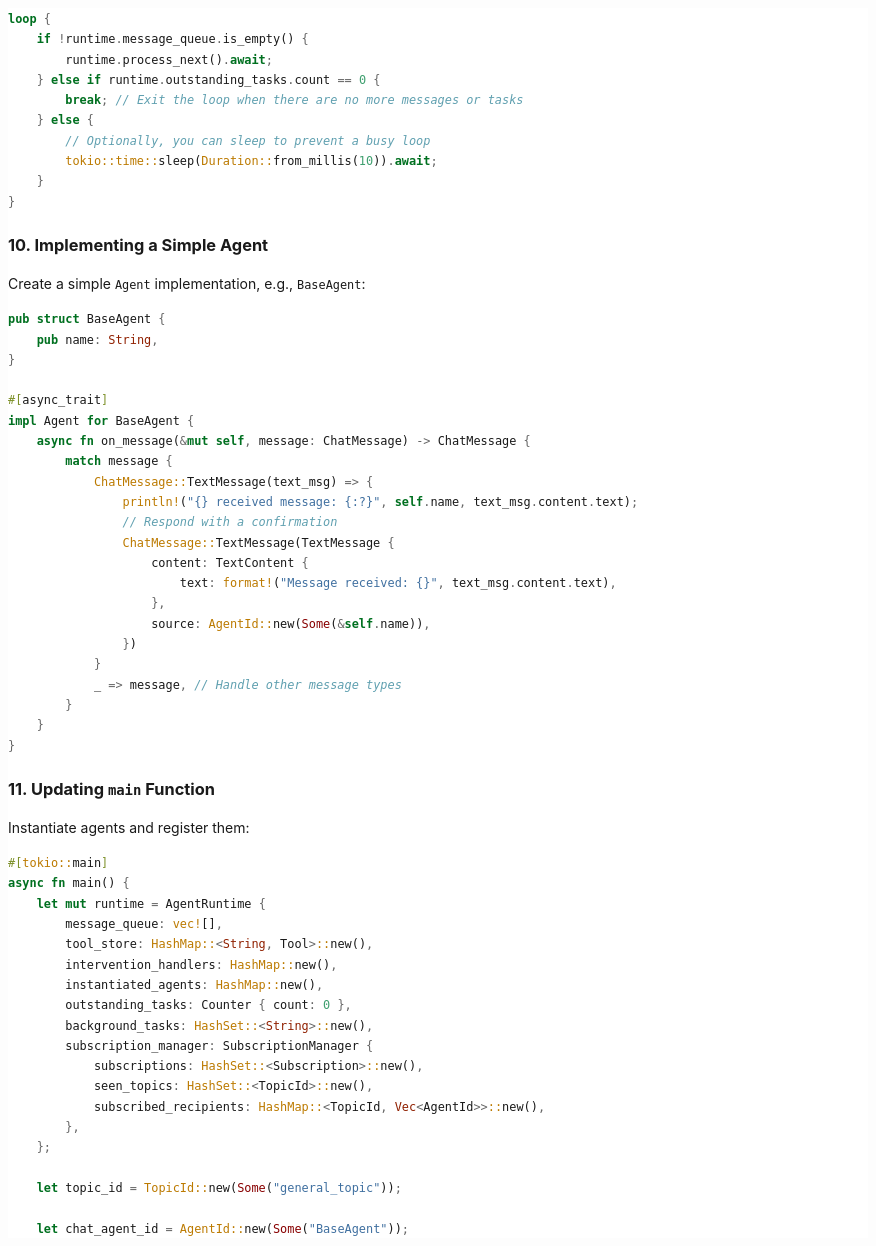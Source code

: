 ```rust
loop {
    if !runtime.message_queue.is_empty() {
        runtime.process_next().await;
    } else if runtime.outstanding_tasks.count == 0 {
        break; // Exit the loop when there are no more messages or tasks
    } else {
        // Optionally, you can sleep to prevent a busy loop
        tokio::time::sleep(Duration::from_millis(10)).await;
    }
}
```

### 10. **Implementing a Simple Agent**

Create a simple `Agent` implementation, e.g., `BaseAgent`:

```rust
pub struct BaseAgent {
    pub name: String,
}

#[async_trait]
impl Agent for BaseAgent {
    async fn on_message(&mut self, message: ChatMessage) -> ChatMessage {
        match message {
            ChatMessage::TextMessage(text_msg) => {
                println!("{} received message: {:?}", self.name, text_msg.content.text);
                // Respond with a confirmation
                ChatMessage::TextMessage(TextMessage {
                    content: TextContent {
                        text: format!("Message received: {}", text_msg.content.text),
                    },
                    source: AgentId::new(Some(&self.name)),
                })
            }
            _ => message, // Handle other message types
        }
    }
}
```

### 11. **Updating `main` Function**

Instantiate agents and register them:

```rust
#[tokio::main]
async fn main() {
    let mut runtime = AgentRuntime {
        message_queue: vec![],
        tool_store: HashMap::<String, Tool>::new(),
        intervention_handlers: HashMap::new(),
        instantiated_agents: HashMap::new(),
        outstanding_tasks: Counter { count: 0 },
        background_tasks: HashSet::<String>::new(),
        subscription_manager: SubscriptionManager {
            subscriptions: HashSet::<Subscription>::new(),
            seen_topics: HashSet::<TopicId>::new(),
            subscribed_recipients: HashMap::<TopicId, Vec<AgentId>>::new(),
        },
    };

    let topic_id = TopicId::new(Some("general_topic"));

    let chat_agent_id = AgentId::new(Some("BaseAgent"));
```